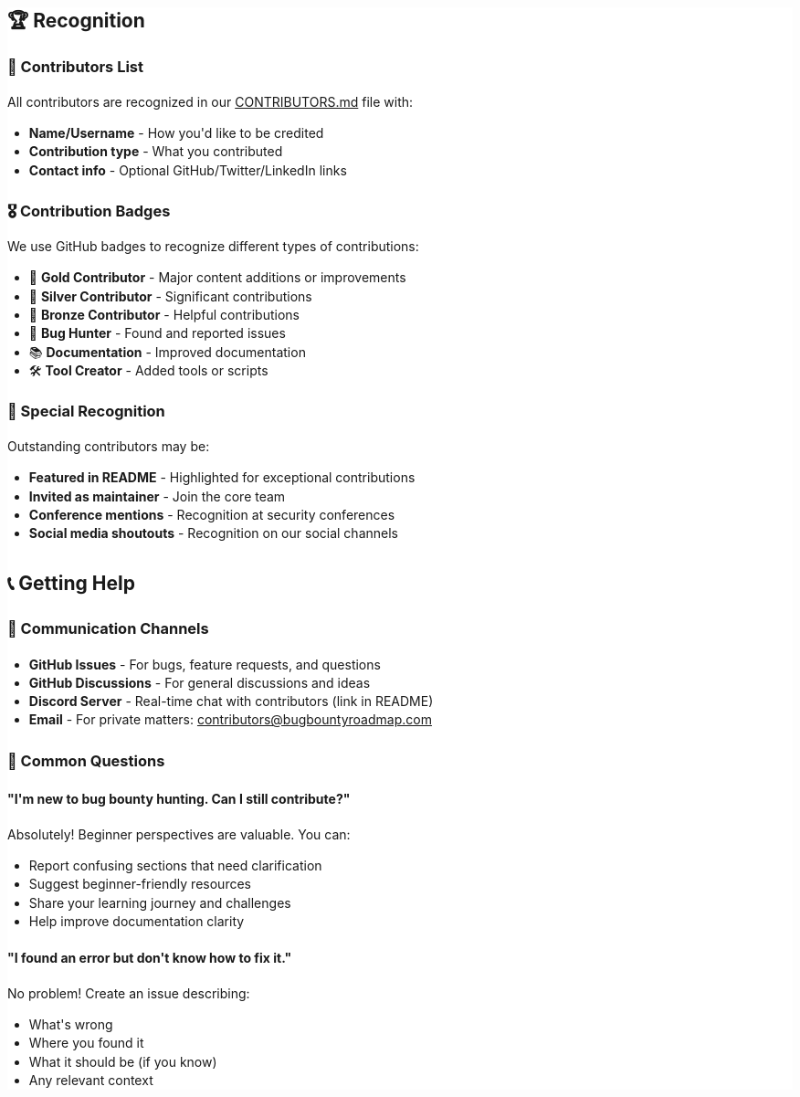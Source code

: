## 🏆 Recognition

### 📜 Contributors List
All contributors are recognized in our [CONTRIBUTORS.md](CONTRIBUTORS.md) file with:
- **Name/Username** - How you'd like to be credited
- **Contribution type** - What you contributed
- **Contact info** - Optional GitHub/Twitter/LinkedIn links

### 🎖️ Contribution Badges
We use GitHub badges to recognize different types of contributions:
- 🥇 **Gold Contributor** - Major content additions or improvements
- 🥈 **Silver Contributor** - Significant contributions
- 🥉 **Bronze Contributor** - Helpful contributions
- 🐛 **Bug Hunter** - Found and reported issues
- 📚 **Documentation** - Improved documentation
- 🛠️ **Tool Creator** - Added tools or scripts

### 🌟 Special Recognition
Outstanding contributors may be:
- **Featured in README** - Highlighted for exceptional contributions
- **Invited as maintainer** - Join the core team
- **Conference mentions** - Recognition at security conferences
- **Social media shoutouts** - Recognition on our social channels

## 📞 Getting Help

### 💬 Communication Channels
- **GitHub Issues** - For bugs, feature requests, and questions
- **GitHub Discussions** - For general discussions and ideas
- **Discord Server** - Real-time chat with contributors (link in README)
- **Email** - For private matters: contributors@bugbountyroadmap.com

### 🤔 Common Questions

#### "I'm new to bug bounty hunting. Can I still contribute?"
Absolutely! Beginner perspectives are valuable. You can:
- Report confusing sections that need clarification
- Suggest beginner-friendly resources
- Share your learning journey and challenges
- Help improve documentation clarity

#### "I found an error but don't know how to fix it."
No problem! Create an issue describing:
- What's wrong
- Where you found it
- What it should be (if you know)
- Any relevant context
